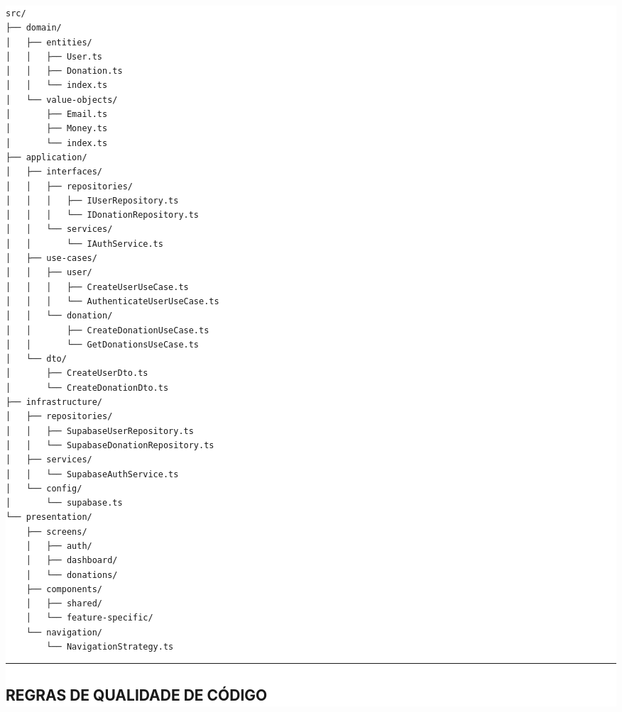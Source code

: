 ```
src/
├── domain/
│   ├── entities/
│   │   ├── User.ts
│   │   ├── Donation.ts
│   │   └── index.ts
│   └── value-objects/
│       ├── Email.ts
│       ├── Money.ts
│       └── index.ts
├── application/
│   ├── interfaces/
│   │   ├── repositories/
│   │   │   ├── IUserRepository.ts
│   │   │   └── IDonationRepository.ts
│   │   └── services/
│   │       └── IAuthService.ts
│   ├── use-cases/
│   │   ├── user/
│   │   │   ├── CreateUserUseCase.ts
│   │   │   └── AuthenticateUserUseCase.ts
│   │   └── donation/
│   │       ├── CreateDonationUseCase.ts
│   │       └── GetDonationsUseCase.ts
│   └── dto/
│       ├── CreateUserDto.ts
│       └── CreateDonationDto.ts
├── infrastructure/
│   ├── repositories/
│   │   ├── SupabaseUserRepository.ts
│   │   └── SupabaseDonationRepository.ts
│   ├── services/
│   │   └── SupabaseAuthService.ts
│   └── config/
│       └── supabase.ts
└── presentation/
    ├── screens/
    │   ├── auth/
    │   ├── dashboard/
    │   └── donations/
    ├── components/
    │   ├── shared/
    │   └── feature-specific/
    └── navigation/
        └── NavigationStrategy.ts
```

---

## REGRAS DE QUALIDADE DE CÓDIGO
